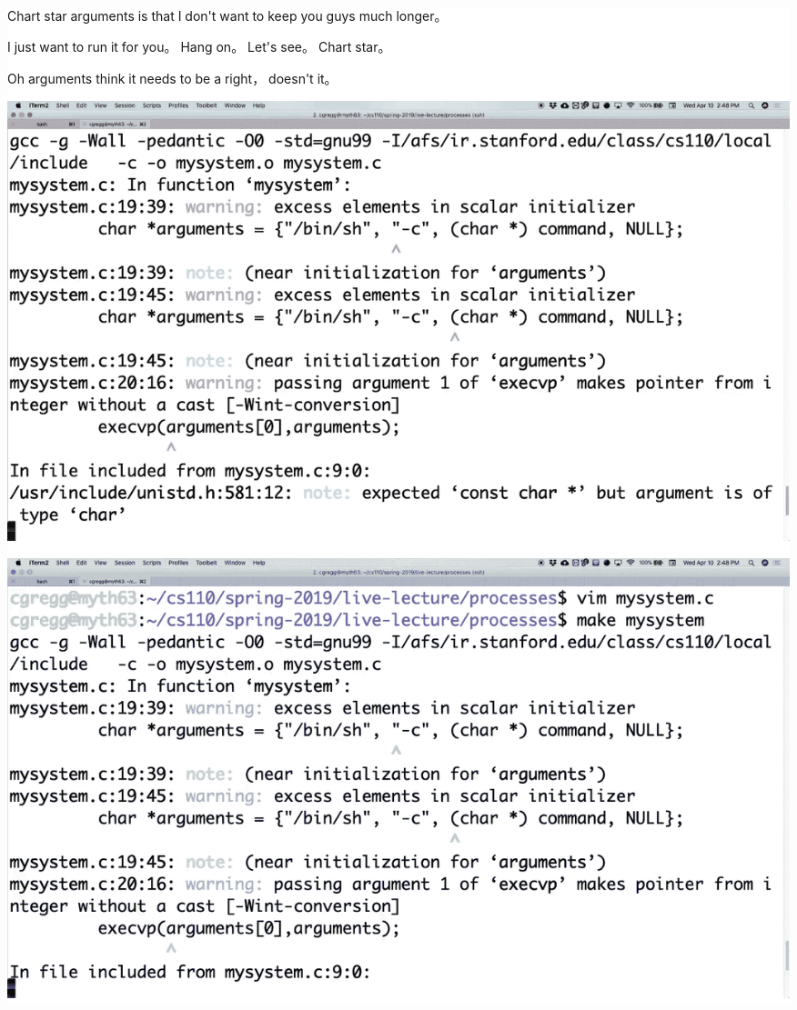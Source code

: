  Chart star arguments is that I don't want to keep you guys much longer。

 I just want to run it for you。 Hang on。 Let's see。 Chart star。

 Oh arguments think it needs to be a right， doesn't it。



![](img/12985c8e5f99b7c7460e806495676228_206.png)

![](img/12985c8e5f99b7c7460e806495676228_207.png)
